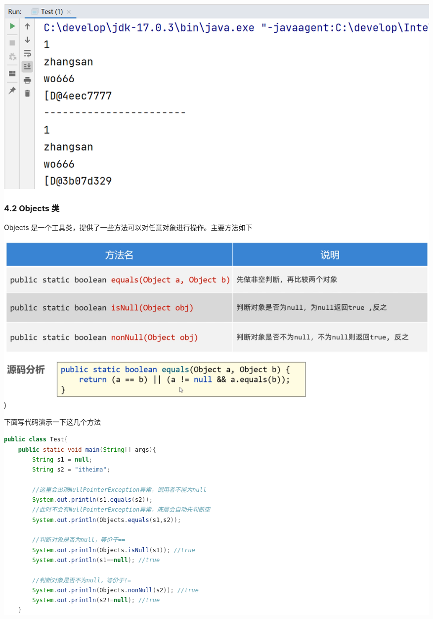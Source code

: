 ![1665757536274](./images/ad-03-20.png)

### 4.2 Objects 类

Objects 是一个工具类，提供了一些方法可以对任意对象进行操作。主要方法如下

![1665760840329](./images/ad-03-21.png))

下面写代码演示一下这几个方法

```java
public class Test{
    public static void main(String[] args){
        String s1 = null;
        String s2 = "itheima";

        //这里会出现NullPointerException异常，调用者不能为null
        System.out.println(s1.equals(s2));
        //此时不会有NullPointerException异常，底层会自动先判断空
        System.out.println(Objects.equals(s1,s2));

        //判断对象是否为null，等价于==
        System.out.println(Objects.isNull(s1)); //true
        System.out.println(s1==null); //true

        //判断对象是否不为null，等价于!=
        System.out.println(Objects.nonNull(s2)); //true
        System.out.println(s2!=null); //true
    }
```